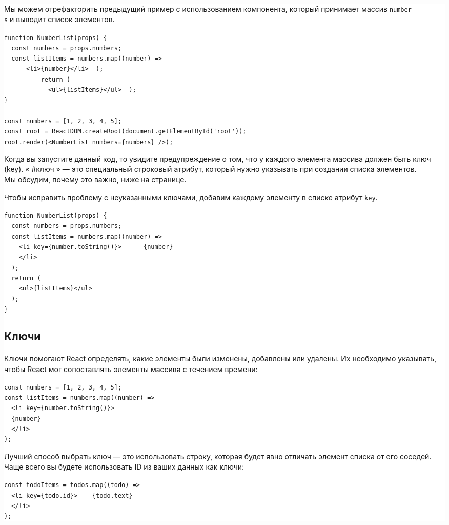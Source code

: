 Мы можем отрефакторить предыдущий пример с использованием компонента, который принимает массив `numbers` и выводит список элементов.

```
function NumberList(props) {
  const numbers = props.numbers;
  const listItems = numbers.map((number) =>    
	  <li>{number}</li>  );  
		  return (
		    <ul>{listItems}</ul>  );
}

const numbers = [1, 2, 3, 4, 5];
const root = ReactDOM.createRoot(document.getElementById('root'));
root.render(<NumberList numbers={numbers} />);
```

Когда вы запустите данный код, то увидите предупреждение о том, что у каждого элемента массива должен быть ключ (key). « #ключ » — это специальный строковый атрибут, который нужно указывать при создании списка элементов. Мы обсудим, почему это важно, ниже на странице.

Чтобы исправить проблему с неуказанными ключами, добавим каждому элементу в списке атрибут `key`.

```
function NumberList(props) {
  const numbers = props.numbers;
  const listItems = numbers.map((number) =>
    <li key={number.toString()}>      {number}
    </li>
  );
  return (
    <ul>{listItems}</ul>
  );
}
```

## Ключи

Ключи помогают React определять, какие элементы были изменены, добавлены или удалены. Их необходимо указывать, чтобы React мог сопоставлять элементы массива с течением времени:

```
const numbers = [1, 2, 3, 4, 5];
const listItems = numbers.map((number) =>
  <li key={number.toString()}>    
  {number}
  </li>
);
```

Лучший способ выбрать ключ — это использовать строку, которая будет явно отличать элемент списка от его соседей. Чаще всего вы будете использовать ID из ваших данных как ключи:

```
const todoItems = todos.map((todo) =>
  <li key={todo.id}>    {todo.text}
  </li>
);
```
